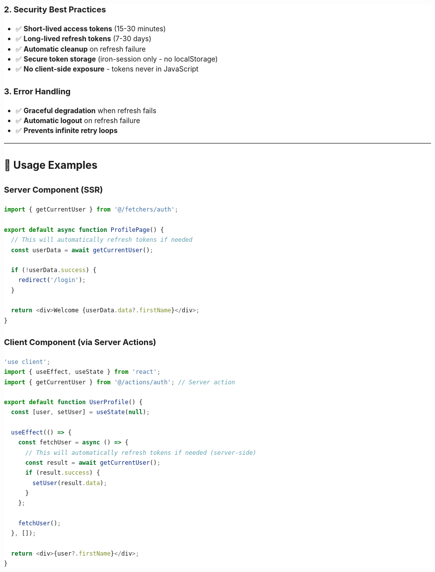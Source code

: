 ### **2. Security Best Practices**

- ✅ **Short-lived access tokens** (15-30 minutes)
- ✅ **Long-lived refresh tokens** (7-30 days)
- ✅ **Automatic cleanup** on refresh failure
- ✅ **Secure token storage** (iron-session only - no localStorage)
- ✅ **No client-side exposure** - tokens never in JavaScript

### **3. Error Handling**

- ✅ **Graceful degradation** when refresh fails
- ✅ **Automatic logout** on refresh failure
- ✅ **Prevents infinite retry loops**

---

## **📝 Usage Examples**

### **Server Component (SSR)**

```typescript
import { getCurrentUser } from '@/fetchers/auth';

export default async function ProfilePage() {
  // This will automatically refresh tokens if needed
  const userData = await getCurrentUser();

  if (!userData.success) {
    redirect('/login');
  }

  return <div>Welcome {userData.data?.firstName}</div>;
}
```

### **Client Component (via Server Actions)**

```typescript
'use client';
import { useEffect, useState } from 'react';
import { getCurrentUser } from '@/actions/auth'; // Server action

export default function UserProfile() {
  const [user, setUser] = useState(null);

  useEffect(() => {
    const fetchUser = async () => {
      // This will automatically refresh tokens if needed (server-side)
      const result = await getCurrentUser();
      if (result.success) {
        setUser(result.data);
      }
    };

    fetchUser();
  }, []);

  return <div>{user?.firstName}</div>;
}
```
